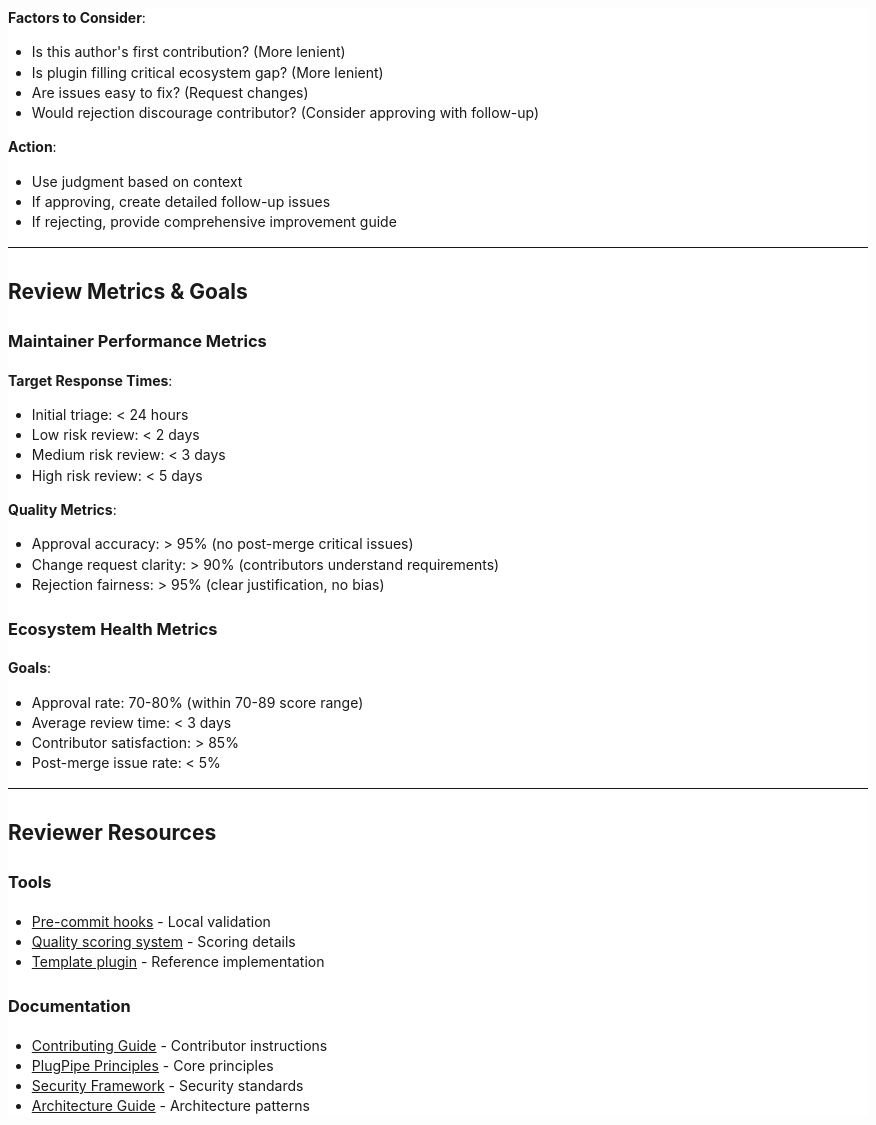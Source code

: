 **Factors to Consider**:
- Is this author's first contribution? (More lenient)
- Is plugin filling critical ecosystem gap? (More lenient)
- Are issues easy to fix? (Request changes)
- Would rejection discourage contributor? (Consider approving with follow-up)

**Action**:
- Use judgment based on context
- If approving, create detailed follow-up issues
- If rejecting, provide comprehensive improvement guide

---

## Review Metrics & Goals

### Maintainer Performance Metrics

**Target Response Times**:
- Initial triage: < 24 hours
- Low risk review: < 2 days
- Medium risk review: < 3 days
- High risk review: < 5 days

**Quality Metrics**:
- Approval accuracy: > 95% (no post-merge critical issues)
- Change request clarity: > 90% (contributors understand requirements)
- Rejection fairness: > 95% (clear justification, no bias)

### Ecosystem Health Metrics

**Goals**:
- Approval rate: 70-80% (within 70-89 score range)
- Average review time: < 3 days
- Contributor satisfaction: > 85%
- Post-merge issue rate: < 5%

---

## Reviewer Resources

### Tools
- [Pre-commit hooks](.pre-commit-config.yaml) - Local validation
- [Quality scoring system](../../PlugPipe/docs/claude_guidance/development/ci_cd_excellence_framework.md) - Scoring details
- [Template plugin](../plugs/examples/template_plugin/) - Reference implementation

### Documentation
- [Contributing Guide](../CONTRIBUTING.md) - Contributor instructions
- [PlugPipe Principles](../../PlugPipe/docs/claude_guidance/system/foundational_principles.md) - Core principles
- [Security Framework](../../PlugPipe/docs/claude_guidance/security/universal_plug_security_framework.md) - Security standards
- [Architecture Guide](../../PlugPipe/docs/claude_guidance/architecture/unified_plug_pipe_architecture.md) - Architecture patterns
